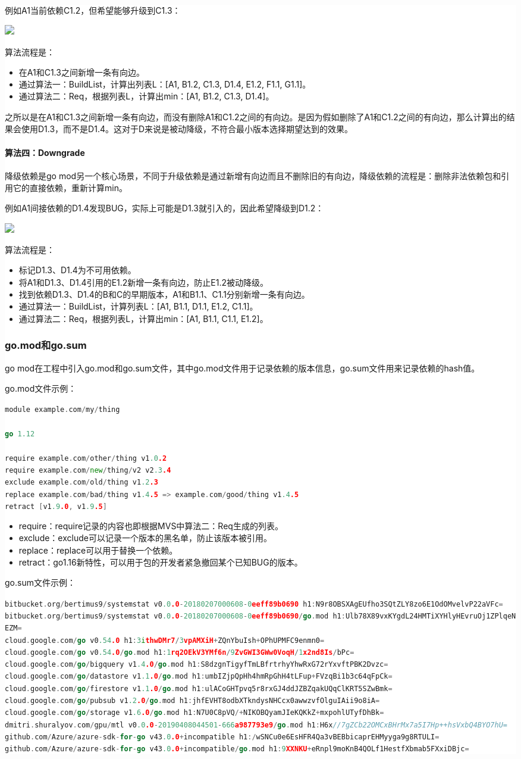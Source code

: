 例如A1当前依赖C1.2，但希望能够升级到C1.3：

![](https://kevinwu0904-blog-images.oss-cn-shanghai.aliyuncs.com/blogs-golang-modules/mvs-4.png)

算法流程是：
* 在A1和C1.3之间新增一条有向边。
* 通过算法一：BuildList，计算出列表L：[A1, B1.2, C1.3, D1.4, E1.2, F1.1, G1.1]。
* 通过算法二：Req，根据列表L，计算出min：[A1, B1.2, C1.3, D1.4]。

之所以是在A1和C1.3之间新增一条有向边，而没有删除A1和C1.2之间的有向边。是因为假如删除了A1和C1.2之间的有向边，那么计算出的结果会使用D1.3，而不是D1.4。这对于D来说是被动降级，不符合最小版本选择期望达到的效果。

#### 算法四：Downgrade
降级依赖是go mod另一个核心场景，不同于升级依赖是通过新增有向边而且不删除旧的有向边，降级依赖的流程是：删除非法依赖包和引用它的直接依赖，重新计算min。

例如A1间接依赖的D1.4发现BUG，实际上可能是D1.3就引入的，因此希望降级到D1.2：

![](https://kevinwu0904-blog-images.oss-cn-shanghai.aliyuncs.com/blogs-golang-modules/mvs-5.png)

算法流程是：
* 标记D1.3、D1.4为不可用依赖。
* 将A1和D1.3、D1.4引用的E1.2新增一条有向边，防止E1.2被动降级。
* 找到依赖D1.3、D1.4的B和C的早期版本，A1和B1.1、C1.1分别新增一条有向边。
* 通过算法一：BuildList，计算列表L：[A1, B1.1, D1.1, E1.2, C1.1]。
* 通过算法二：Req，根据列表L，计算出min：[A1, B1.1, C1.1, E1.2]。

### go.mod和go.sum
go mod在工程中引入go.mod和go.sum文件，其中go.mod文件用于记录依赖的版本信息，go.sum文件用来记录依赖的hash值。

go.mod文件示例：

```go
module example.com/my/thing

go 1.12

require example.com/other/thing v1.0.2
require example.com/new/thing/v2 v2.3.4
exclude example.com/old/thing v1.2.3
replace example.com/bad/thing v1.4.5 => example.com/good/thing v1.4.5
retract [v1.9.0, v1.9.5]
```

* require：require记录的内容也即根据MVS中算法二：Req生成的列表。
* exclude：exclude可以记录一个版本的黑名单，防止该版本被引用。
* replace：replace可以用于替换一个依赖。
* retract：go1.16新特性，可以用于包的开发者紧急撤回某个已知BUG的版本。

go.sum文件示例：
```go
bitbucket.org/bertimus9/systemstat v0.0.0-20180207000608-0eeff89b0690 h1:N9r8OBSXAgEUfho3SQtZLY8zo6E1OdOMvelvP22aVFc=
bitbucket.org/bertimus9/systemstat v0.0.0-20180207000608-0eeff89b0690/go.mod h1:Ulb78X89vxKYgdL24HMTiXYHlyHEvruOj1ZPlqeNEZM=
cloud.google.com/go v0.54.0 h1:3ithwDMr7/3vpAMXiH+ZQnYbuIsh+OPhUPMFC9enmn0=
cloud.google.com/go v0.54.0/go.mod h1:1rq2OEkV3YMf6n/9ZvGWI3GWw0VoqH/1x2nd8Is/bPc=
cloud.google.com/go/bigquery v1.4.0/go.mod h1:S8dzgnTigyfTmLBfrtrhyYhwRxG72rYxvftPBK2Dvzc=
cloud.google.com/go/datastore v1.1.0/go.mod h1:umbIZjpQpHh4hmRpGhH4tLFup+FVzqBi1b3c64qFpCk=
cloud.google.com/go/firestore v1.1.0/go.mod h1:ulACoGHTpvq5r8rxGJ4ddJZBZqakUQqClKRT5SZwBmk=
cloud.google.com/go/pubsub v1.2.0/go.mod h1:jhfEVHT8odbXTkndysNHCcx0awwzvfOlguIAii9o8iA=
cloud.google.com/go/storage v1.6.0/go.mod h1:N7U0C8pVQ/+NIKOBQyamJIeKQKkZ+mxpohlUTyfDhBk=
dmitri.shuralyov.com/gpu/mtl v0.0.0-20190408044501-666a987793e9/go.mod h1:H6x//7gZCb22OMCxBHrMx7a5I7Hp++hsVxbQ4BYO7hU=
github.com/Azure/azure-sdk-for-go v43.0.0+incompatible h1:/wSNCu0e6EsHFR4Qa3vBEBbicaprEHMyyga9g8RTULI=
github.com/Azure/azure-sdk-for-go v43.0.0+incompatible/go.mod h1:9XXNKU+eRnpl9moKnB4QOLf1HestfXbmab5FXxiDBjc=
```

[^1]: https://twitter.com/_rsc/status/1022588240501661696